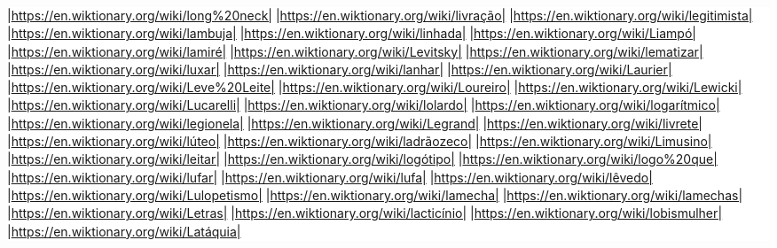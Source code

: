 |https://en.wiktionary.org/wiki/long%20neck|
|https://en.wiktionary.org/wiki/livração|
|https://en.wiktionary.org/wiki/legitimista|
|https://en.wiktionary.org/wiki/lambuja|
|https://en.wiktionary.org/wiki/linhada|
|https://en.wiktionary.org/wiki/Liampó|
|https://en.wiktionary.org/wiki/lamiré|
|https://en.wiktionary.org/wiki/Levitsky|
|https://en.wiktionary.org/wiki/lematizar|
|https://en.wiktionary.org/wiki/luxar|
|https://en.wiktionary.org/wiki/lanhar|
|https://en.wiktionary.org/wiki/Laurier|
|https://en.wiktionary.org/wiki/Leve%20Leite|
|https://en.wiktionary.org/wiki/Loureiro|
|https://en.wiktionary.org/wiki/Lewicki|
|https://en.wiktionary.org/wiki/Lucarelli|
|https://en.wiktionary.org/wiki/lolardo|
|https://en.wiktionary.org/wiki/logarítmico|
|https://en.wiktionary.org/wiki/legionela|
|https://en.wiktionary.org/wiki/Legrand|
|https://en.wiktionary.org/wiki/livrete|
|https://en.wiktionary.org/wiki/lúteo|
|https://en.wiktionary.org/wiki/ladrãozeco|
|https://en.wiktionary.org/wiki/Limusino|
|https://en.wiktionary.org/wiki/leitar|
|https://en.wiktionary.org/wiki/logótipo|
|https://en.wiktionary.org/wiki/logo%20que|
|https://en.wiktionary.org/wiki/lufar|
|https://en.wiktionary.org/wiki/lufa|
|https://en.wiktionary.org/wiki/lêvedo|
|https://en.wiktionary.org/wiki/Lulopetismo|
|https://en.wiktionary.org/wiki/lamecha|
|https://en.wiktionary.org/wiki/lamechas|
|https://en.wiktionary.org/wiki/Letras|
|https://en.wiktionary.org/wiki/lacticínio|
|https://en.wiktionary.org/wiki/lobismulher|
|https://en.wiktionary.org/wiki/Latáquia|